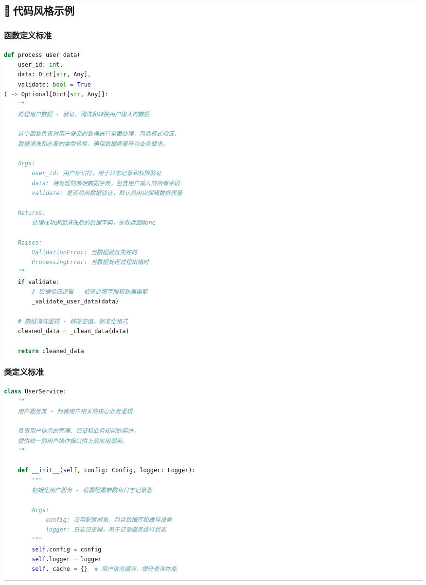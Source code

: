 
## 🎨 **代码风格示例**

### 函数定义标准

```python
def process_user_data(
    user_id: int,
    data: Dict[str, Any],
    validate: bool = True
) -> Optional[Dict[str, Any]]:
    """
    处理用户数据 - 验证、清洗和转换用户输入的数据

    这个函数负责对用户提交的数据进行全面处理，包括格式验证、
    数据清洗和必要的类型转换，确保数据质量符合业务要求。

    Args:
        user_id: 用户标识符，用于日志记录和权限验证
        data: 待处理的原始数据字典，包含用户输入的所有字段
        validate: 是否启用数据验证，默认启用以保障数据质量

    Returns:
        处理成功返回清洗后的数据字典，失败返回None

    Raises:
        ValidationError: 当数据验证失败时
        ProcessingError: 当数据处理过程出错时
    """
    if validate:
        # 数据验证逻辑 - 检查必填字段和数据类型
        _validate_user_data(data)

    # 数据清洗逻辑 - 移除空值，标准化格式
    cleaned_data = _clean_data(data)

    return cleaned_data
```

### 类定义标准

```python
class UserService:
    """
    用户服务类 - 封装用户相关的核心业务逻辑

    负责用户信息的管理、验证和业务规则的实施，
    提供统一的用户操作接口供上层应用调用。
    """

    def __init__(self, config: Config, logger: Logger):
        """
        初始化用户服务 - 设置配置参数和日志记录器

        Args:
            config: 应用配置对象，包含数据库和缓存设置
            logger: 日志记录器，用于记录服务运行状态
        """
        self.config = config
        self.logger = logger
        self._cache = {}  # 用户信息缓存，提升查询性能
```

---